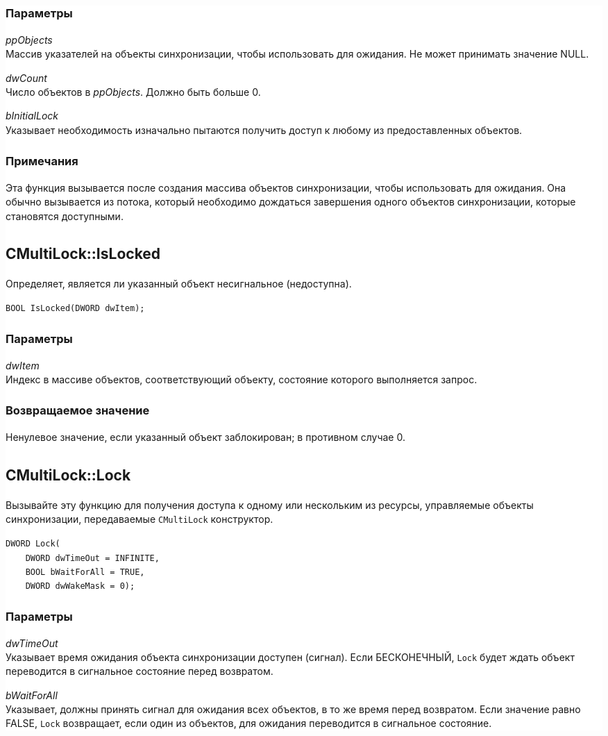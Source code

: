 ### <a name="parameters"></a>Параметры

*ppObjects*<br/>
Массив указателей на объекты синхронизации, чтобы использовать для ожидания. Не может принимать значение NULL.

*dwCount*<br/>
Число объектов в *ppObjects*. Должно быть больше 0.

*bInitialLock*<br/>
Указывает необходимость изначально пытаются получить доступ к любому из предоставленных объектов.

### <a name="remarks"></a>Примечания

Эта функция вызывается после создания массива объектов синхронизации, чтобы использовать для ожидания. Она обычно вызывается из потока, который необходимо дождаться завершения одного объектов синхронизации, которые становятся доступными.

##  <a name="islocked"></a>  CMultiLock::IsLocked

Определяет, является ли указанный объект несигнальное (недоступна).

```
BOOL IsLocked(DWORD dwItem);
```

### <a name="parameters"></a>Параметры

*dwItem*<br/>
Индекс в массиве объектов, соответствующий объекту, состояние которого выполняется запрос.

### <a name="return-value"></a>Возвращаемое значение

Ненулевое значение, если указанный объект заблокирован; в противном случае 0.

##  <a name="lock"></a>  CMultiLock::Lock

Вызывайте эту функцию для получения доступа к одному или нескольким из ресурсы, управляемые объекты синхронизации, передаваемые `CMultiLock` конструктор.

```
DWORD Lock(
    DWORD dwTimeOut = INFINITE,
    BOOL bWaitForAll = TRUE,
    DWORD dwWakeMask = 0);
```

### <a name="parameters"></a>Параметры

*dwTimeOut*<br/>
Указывает время ожидания объекта синхронизации доступен (сигнал). Если БЕСКОНЕЧНЫЙ, `Lock` будет ждать объект переводится в сигнальное состояние перед возвратом.

*bWaitForAll*<br/>
Указывает, должны принять сигнал для ожидания всех объектов, в то же время перед возвратом. Если значение равно FALSE, `Lock` возвращает, если один из объектов, для ожидания переводится в сигнальное состояние.
